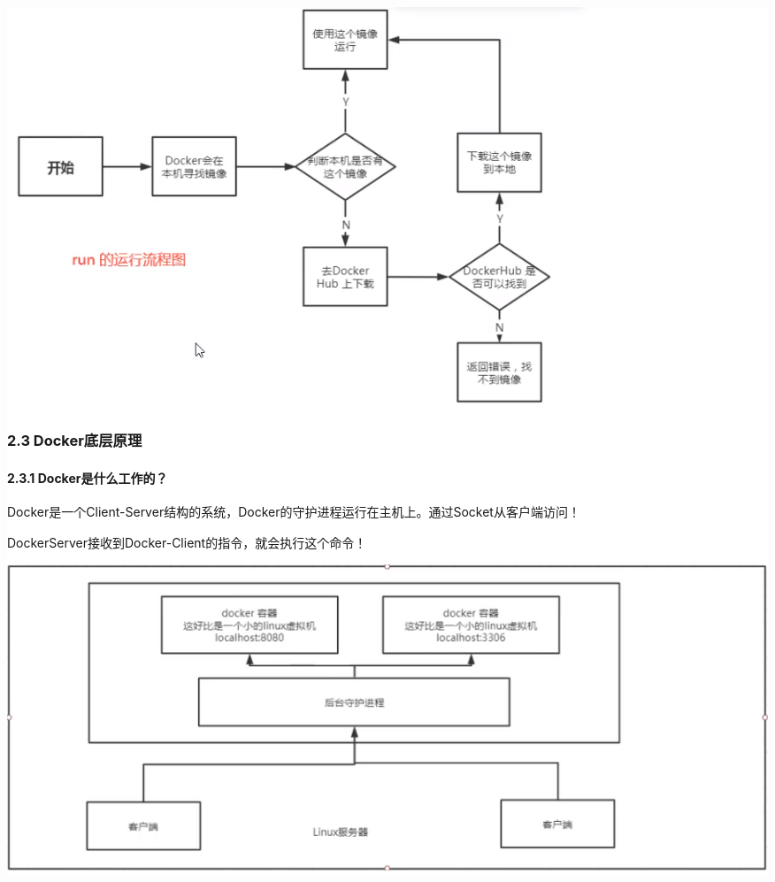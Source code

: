 ![image-20210729144332531](Docker.assets/image-20210729144332531.png) 



### 2.3 Docker底层原理

#### 2.3.1 Docker是什么工作的？

Docker是一个Client-Server结构的系统，Docker的守护进程运行在主机上。通过Socket从客户端访问！

DockerServer接收到Docker-Client的指令，就会执行这个命令！

![image-20210729144852152](Docker.assets/image-20210729144852152.png) 
